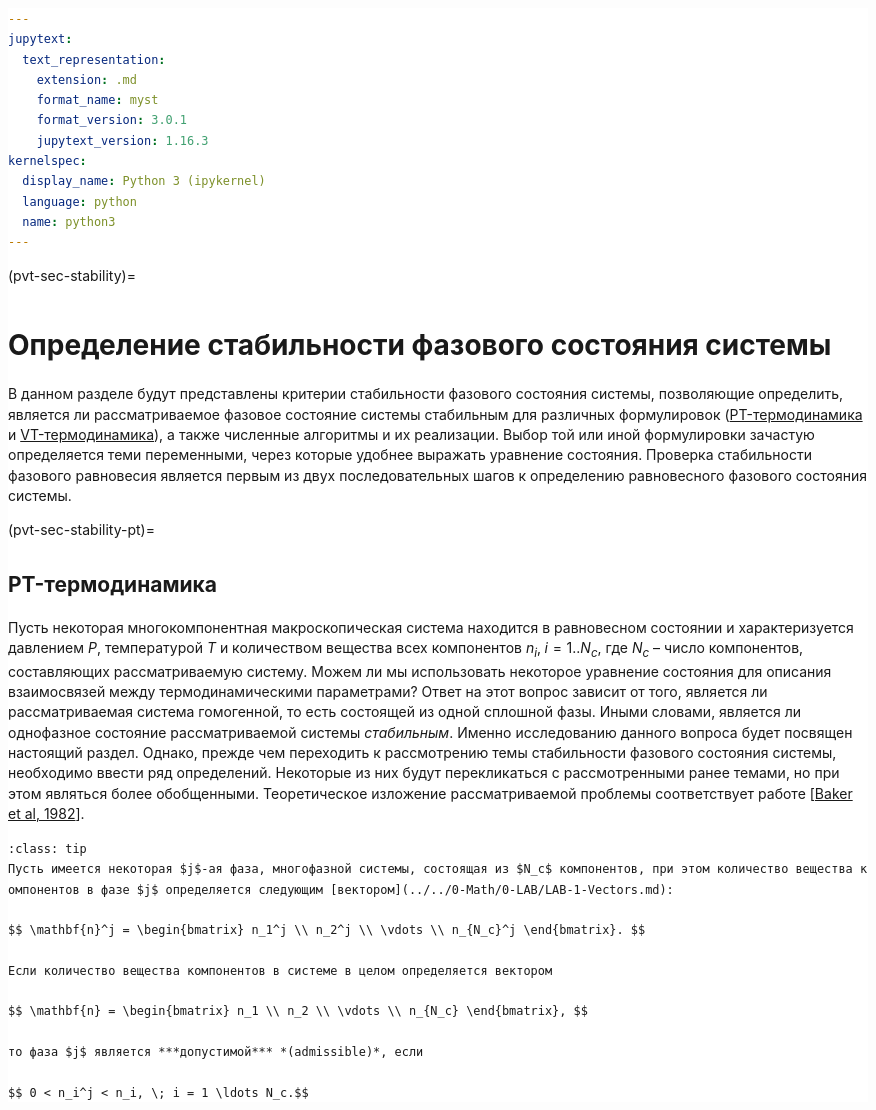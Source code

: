 ```yaml
---
jupytext:
  text_representation:
    extension: .md
    format_name: myst
    format_version: 3.0.1
    jupytext_version: 1.16.3
kernelspec:
  display_name: Python 3 (ipykernel)
  language: python
  name: python3
---
```


(pvt-sec-stability)=
# Определение стабильности фазового состояния системы

В данном разделе будут представлены критерии стабильности фазового состояния системы, позволяющие определить, является ли рассматриваемое фазовое состояние системы стабильным для различных формулировок ([PT-термодинамика](#pvt-sec-stability-pt) и [VT-термодинамика](pvt-sec-stability-vt)), а также численные алгоритмы и их реализации. Выбор той или иной формулировки зачастую определяется теми переменными, через которые удобнее выражать уравнение состояния. Проверка стабильности фазового равновесия является первым из двух последовательных шагов к определению равновесного фазового состояния системы.

(pvt-sec-stability-pt)=
## PT-термодинамика

Пусть некоторая многокомпонентная макроскопическая система находится в равновесном состоянии и характеризуется давлением $P$, температурой $T$ и количеством вещества всех компонентов $n_i, \; i=1..N_c$, где $N_c$ – число компонентов, составляющих рассматриваемую систему. Можем ли мы использовать некоторое уравнение состояния для описания взаимосвязей между термодинамическими параметрами? Ответ на этот вопрос зависит от того, является ли рассматриваемая система гомогенной, то есть состоящей из одной сплошной фазы. Иными словами, является ли однофазное состояние рассматриваемой системы *стабильным*. Именно исследованию данного вопроса будет посвящен настоящий раздел. Однако, прежде чем переходить к рассмотрению темы стабильности фазового состояния системы, необходимо ввести ряд определений. Некоторые из них будут перекликаться с рассмотренными ранее темами, но при этом являться более обобщенными. Теоретическое изложение рассматриваемой проблемы соответствует работе \[[Baker et al, 1982](https://doi.org/10.2118/9806-PA)\].

```{admonition} Определение
:class: tip
Пусть имеется некоторая $j$-ая фаза, многофазной системы, состоящая из $N_c$ компонентов, при этом количество вещества компонентов в фазе $j$ определяется следующим [вектором](../../0-Math/0-LAB/LAB-1-Vectors.md):

$$ \mathbf{n}^j = \begin{bmatrix} n_1^j \\ n_2^j \\ \vdots \\ n_{N_c}^j \end{bmatrix}. $$

Если количество вещества компонентов в системе в целом определяется вектором

$$ \mathbf{n} = \begin{bmatrix} n_1 \\ n_2 \\ \vdots \\ n_{N_c} \end{bmatrix}, $$

то фаза $j$ является ***допустимой*** *(admissible)*, если

$$ 0 < n_i^j < n_i, \; i = 1 \ldots N_c.$$
```
